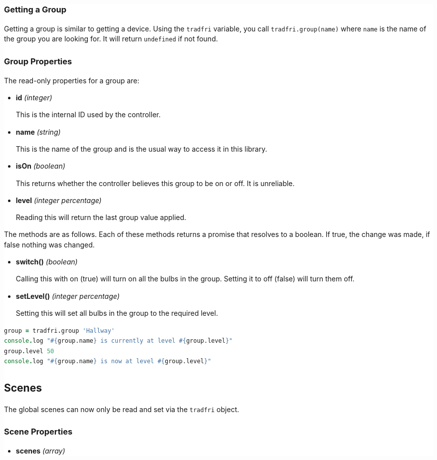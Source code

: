 ### Getting a Group

Getting a group is similar to getting a device. Using the `tradfri`
variable, you call `tradfri.group(name)` where `name` is the name
of the group you are looking for. It will return `undefined` if
not found.

### Group Properties

The read-only properties for a group are:

- **id** _(integer)_

  This is the internal ID used by the controller.

- **name** _(string)_

  This is the name of the group and is the usual way to access
  it in this library.

- **isOn** _(boolean)_

  This returns whether the controller believes this group
  to be on or off. It is unreliable.

- **level** _(integer percentage)_

  Reading this will return the last group value applied.

The methods are as follows. Each of these methods returns
a promise that resolves to a boolean. If true, the change was
made, if false nothing was changed.

- **switch()** _(boolean)_

  Calling this with on (true) will turn on all the bulbs in the
  group. Setting it to off (false) will turn them off.

- **setLevel()** _(integer percentage)_

  Setting this will set all bulbs in the group to the required level.

```coffeescript
group = tradfri.group 'Hallway'
console.log "#{group.name} is currently at level #{group.level}"
group.level 50
console.log "#{group.name} is now at level #{group.level}"
```

## Scenes

The global scenes can now only be read and
set via the `tradfri` object.

### Scene Properties

- **scenes** _(array)_
